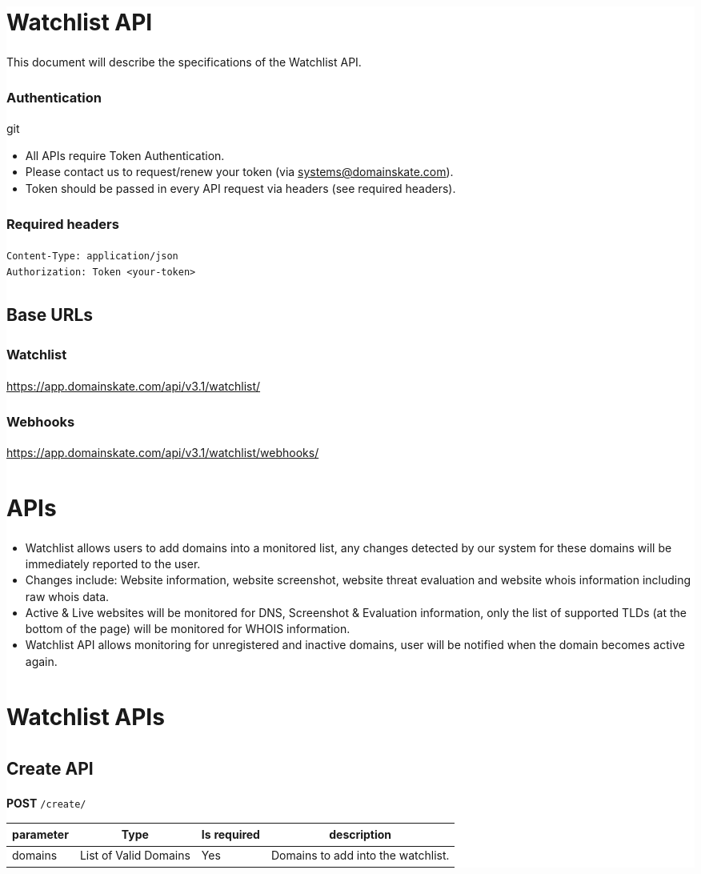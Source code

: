 # Watchlist API

This document will describe the specifications of the Watchlist API.

### Authentication
git 
- All APIs require Token Authentication.
- Please contact us to request/renew your token (via systems@domainskate.com).
- Token should be passed in every API request via headers (see required headers).

### Required headers

```
Content-Type: application/json
Authorization: Token <your-token>
```

## Base URLs

### Watchlist

https://app.domainskate.com/api/v3.1/watchlist/

### Webhooks

https://app.domainskate.com/api/v3.1/watchlist/webhooks/

# APIs

- Watchlist allows users to add domains into a monitored list, any changes detected by our system for these domains will be immediately reported to the user.
- Changes include: Website information, website screenshot, website threat evaluation and website whois information including raw whois data. 
- Active & Live websites will be monitored for DNS, Screenshot & Evaluation information, only the list of supported TLDs (at the bottom of the page) will be monitored for WHOIS information.
- Watchlist API allows monitoring for unregistered and inactive domains, user will be notified when the domain becomes active again. 

# Watchlist APIs

## Create API

**POST** `/create/`

| parameter | Type                  | Is required | description                        |
|-----------|-----------------------|-------------|------------------------------------|
| domains   | List of Valid Domains | Yes         | Domains to add into the watchlist. |
